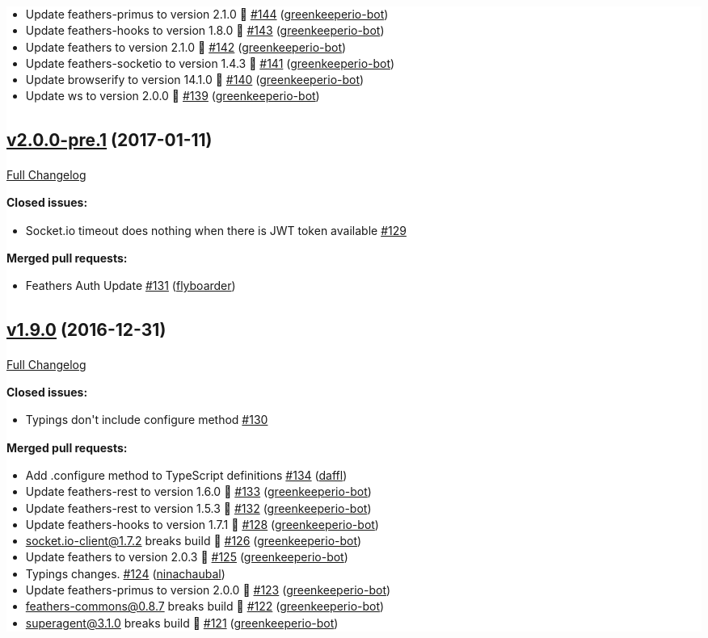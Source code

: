 - Update feathers-primus to version 2.1.0 🚀 [\#144](https://github.com/feathersjs/client/pull/144) ([greenkeeperio-bot](https://github.com/greenkeeperio-bot))
- Update feathers-hooks to version 1.8.0 🚀 [\#143](https://github.com/feathersjs/client/pull/143) ([greenkeeperio-bot](https://github.com/greenkeeperio-bot))
- Update feathers to version 2.1.0 🚀 [\#142](https://github.com/feathersjs/client/pull/142) ([greenkeeperio-bot](https://github.com/greenkeeperio-bot))
- Update feathers-socketio to version 1.4.3 🚀 [\#141](https://github.com/feathersjs/client/pull/141) ([greenkeeperio-bot](https://github.com/greenkeeperio-bot))
- Update browserify to version 14.1.0 🚀 [\#140](https://github.com/feathersjs/client/pull/140) ([greenkeeperio-bot](https://github.com/greenkeeperio-bot))
- Update ws to version 2.0.0 🚀 [\#139](https://github.com/feathersjs/client/pull/139) ([greenkeeperio-bot](https://github.com/greenkeeperio-bot))

## [v2.0.0-pre.1](https://github.com/feathersjs/client/tree/v2.0.0-pre.1) (2017-01-11)
[Full Changelog](https://github.com/feathersjs/client/compare/v1.9.0...v2.0.0-pre.1)

**Closed issues:**

- Socket.io timeout does nothing when there is JWT token available [\#129](https://github.com/feathersjs/client/issues/129)

**Merged pull requests:**

- Feathers Auth Update [\#131](https://github.com/feathersjs/client/pull/131) ([flyboarder](https://github.com/flyboarder))

## [v1.9.0](https://github.com/feathersjs/client/tree/v1.9.0) (2016-12-31)
[Full Changelog](https://github.com/feathersjs/client/compare/v1.8.0...v1.9.0)

**Closed issues:**

- Typings don't include configure method [\#130](https://github.com/feathersjs/client/issues/130)

**Merged pull requests:**

- Add .configure method to TypeScript definitions [\#134](https://github.com/feathersjs/client/pull/134) ([daffl](https://github.com/daffl))
- Update feathers-rest to version 1.6.0 🚀 [\#133](https://github.com/feathersjs/client/pull/133) ([greenkeeperio-bot](https://github.com/greenkeeperio-bot))
- Update feathers-rest to version 1.5.3 🚀 [\#132](https://github.com/feathersjs/client/pull/132) ([greenkeeperio-bot](https://github.com/greenkeeperio-bot))
- Update feathers-hooks to version 1.7.1 🚀 [\#128](https://github.com/feathersjs/client/pull/128) ([greenkeeperio-bot](https://github.com/greenkeeperio-bot))
- socket.io-client@1.7.2 breaks build 🚨 [\#126](https://github.com/feathersjs/client/pull/126) ([greenkeeperio-bot](https://github.com/greenkeeperio-bot))
- Update feathers to version 2.0.3 🚀 [\#125](https://github.com/feathersjs/client/pull/125) ([greenkeeperio-bot](https://github.com/greenkeeperio-bot))
- Typings changes. [\#124](https://github.com/feathersjs/client/pull/124) ([ninachaubal](https://github.com/ninachaubal))
- Update feathers-primus to version 2.0.0 🚀 [\#123](https://github.com/feathersjs/client/pull/123) ([greenkeeperio-bot](https://github.com/greenkeeperio-bot))
- feathers-commons@0.8.7 breaks build 🚨 [\#122](https://github.com/feathersjs/client/pull/122) ([greenkeeperio-bot](https://github.com/greenkeeperio-bot))
- superagent@3.1.0 breaks build 🚨 [\#121](https://github.com/feathersjs/client/pull/121) ([greenkeeperio-bot](https://github.com/greenkeeperio-bot))
